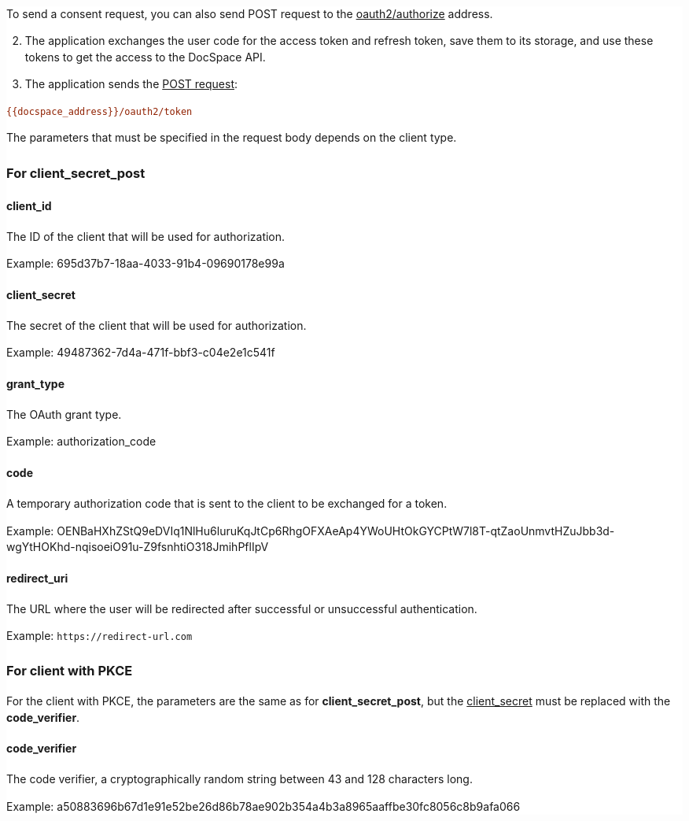    To send a consent request, you can also send POST request to the [oauth2/authorize](../../../../../docspace/api-backend/usage-api/o-auth-2-consent-endpoint.api.mdx) address.

2. The application exchanges the user code for the access token and refresh token, save them to its storage, and use these tokens to get the access to the DocSpace API.

3. The application sends the [POST request](../../../../../docspace/api-backend/usage-api/o-auth-2-token-endpoint.api.mdx):

``` ini
{{docspace_address}}/oauth2/token
```

The parameters that must be specified in the request body depends on the client type.

### For client_secret_post

#### client_id

The ID of the client that will be used for authorization.

Example: 695d37b7-18aa-4033-91b4-09690178e99a

#### client_secret

The secret of the client that will be used for authorization.

Example: 49487362-7d4a-471f-bbf3-c04e2e1c541f

#### grant_type

The OAuth grant type.

Example: authorization_code

#### code

A temporary authorization code that is sent to the client to be exchanged for a token.

Example: OENBaHXhZStQ9eDVIq1NlHu6luruKqJtCp6RhgOFXAeAp4YWoUHtOkGYCPtW7l8T-qtZaoUnmvtHZuJbb3d-wgYtHOKhd-nqisoeiO91u-Z9fsnhtiO318JmihPflIpV

#### redirect_uri

The URL where the user will be redirected after successful or unsuccessful authentication.

Example: `https://redirect-url.com`

### For client with PKCE

For the client with PKCE, the parameters are the same as for **client_secret_post**, but the [client_secret](#client_secret) must be replaced with the **code_verifier**.

#### code_verifier

The code verifier, a cryptographically random string between 43 and 128 characters long.

Example: a50883696b67d1e91e52be26d86b78ae902b354a4b3a8965aaffbe30fc8056c8b9afa066
